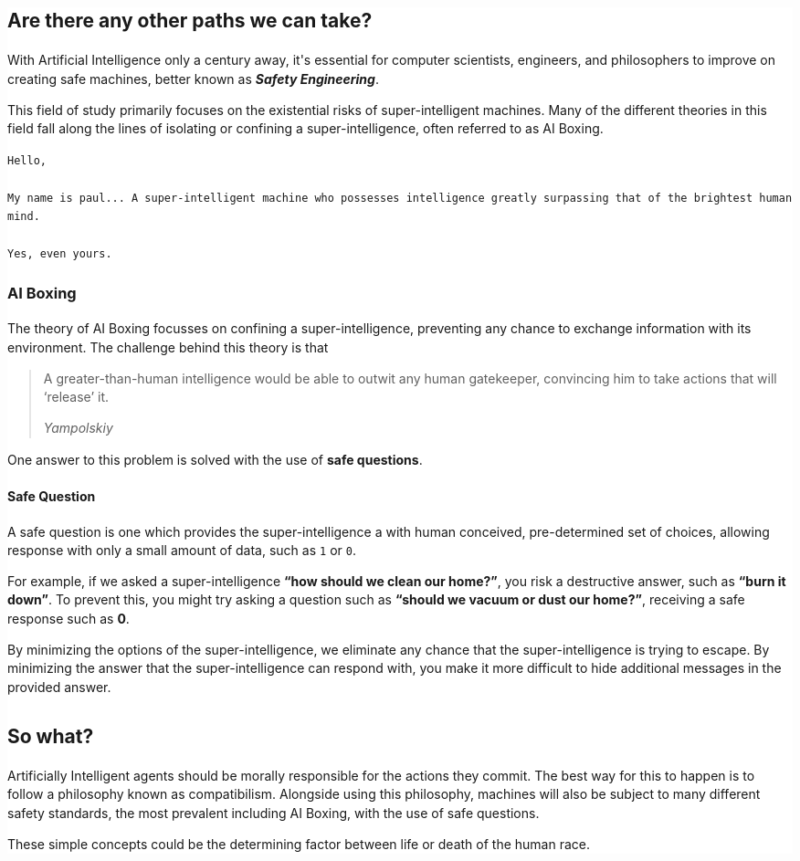 ## Are there any other paths we can take?

With Artificial Intelligence only a century away, it's essential for computer scientists, engineers, and philosophers to improve on creating safe machines, better known as ***Safety Engineering***.  

This field of study primarily focuses on the existential risks of super-intelligent machines.  Many of the different theories in this field fall along the lines of isolating or confining a super-intelligence, often referred to as AI Boxing.

```
Hello,

My name is paul... A super-intelligent machine who possesses intelligence greatly surpassing that of the brightest human mind.

Yes, even yours.
```

### AI Boxing

The theory of AI Boxing focusses on confining a super-intelligence, preventing any chance to exchange information with its environment.  The challenge behind this theory is that 
> A greater-than-human intelligence would be able to outwit any human gatekeeper, convincing him to take actions that will ‘release’ it.  
> <footer><cite title="Yampolskiy">Yampolskiy</cite></footer>

One answer to this problem is solved with the use of **safe questions**.  

#### Safe Question

A safe question is one which provides the super-intelligence a with human conceived, pre-determined set of choices, allowing response with only a small amount of data, such as `1` or `0`.  

For example, if we asked a super-intelligence **“how should we clean our home?”**, you risk a destructive answer, such as **“burn it down”**.  To prevent this, you might try asking a question such as **“should we vacuum or dust our home?”**, receiving a safe response such as **0**.  

By minimizing the options of the super-intelligence, we eliminate any chance that the super-intelligence is trying to escape.  By minimizing the answer that the super-intelligence can respond with, you make it more difficult to hide additional messages in the provided answer.

## So what?

Artificially Intelligent agents should be morally responsible for the actions they commit.  The best way for this to happen is to follow a philosophy known as compatibilism.  Alongside using this philosophy, machines will also be subject to many different safety standards, the most prevalent including AI Boxing, with the use of safe questions.

These simple concepts could be the determining factor between life or death of the human race.